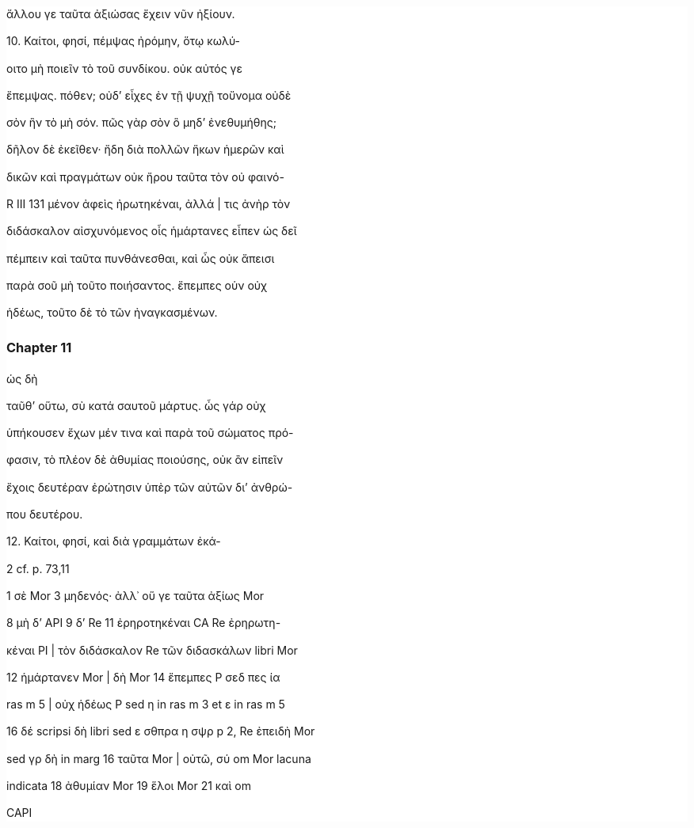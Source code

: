 ἄλλου γε ταῦτα ἀξιώσας ἔχειν νῦν ἠξίουν.</p>

<lb n="5"/> <p>10. Καίτοι, φησί, πέμψας ἠρόμην, ὅτῳ κωλύ-

οιτο μὴ ποιεῖν τὸ τοῦ συνδίκου. οὐκ αὐτός γε

ἔπεμψας. πόθεν; οὐδ’ εἶχες ἐν τῇ ψυχῇ τοὔνομα οὐδὲ

σὸν ἣν τὸ μὴ σόν. πῶς γὰρ σὸν ὃ μηδ’ ἐνεθυμήθης;

δῆλον δὲ ἐκεῖθεν· ἤδη διὰ πολλῶν ἥκων ἡμερῶν καὶ

<lb n="10"/> δικῶν καὶ πραγμάτων οὐκ ἤρου ταῦτα τὸν οὐ φαινό-

<note type="marginal">R III 131</note> μένον ἀφεὶς ἠρωτηκέναι, ἀλλά | τις ἀνὴρ τὸν

διδάσκαλον αἰσχυνόμενος οἷς ἡμάρτανες εἶπεν ὡς δεῖ

πέμπειν καὶ ταῦτα πυνθάνεσθαι, καὶ ὧς οὐκ ἄπεισι

παρὰ σοῦ μὴ τοῦτο ποιήσαντος. ἔπεμπες οὑν οὐχ

<lb n="15"/> ἡδέως, τοῦτο δὲ τὸ τῶν ἠναγκασμένων.</p>


### Chapter 11

<p>ὡς δὴ

ταῦθ’ οὕτω, σὺ κατά σαυτοῦ μάρτυς. ὧς γάρ οὐχ

ὑπήκουσεν ἔχων μέν τινα καὶ παρὰ τοῦ σώματος πρό-

φασιν, τὸ πλέον δὲ ἀθυμίας ποιούσης, οὐκ ἂν εἰπεῖν

ἔχοις δευτέραν ἐρώτησιν ὑπὲρ τῶν αὐτῶν δι’ ἀνθρώ-

<lb n="20"/> που δευτέρου.</p>

<p>12. Καίτοι, φησί, καὶ διὰ γραμμάτων ἐκά-

<note type="footnote">2 cf. p. 73,11</note>

<note type="footnote">1 σὲ Mor 3 μηδενός· ἀλλ᾿ οὕ γε ταῦτα ἀξίως Mor

8 μὴ δ’ API 9 δ’ Re 11 ἐρηροτηκέναι CA Re ἐρηρωτη-

κέναι ΡΙ | τὸν διδάσκαλον Re τῶν διδασκάλων libri Mor</note>

<note type="footnote">12 ἡμάρτανεν Mor | δὴ Mor 14 ἔπεμπες Ρ σεδ πες ία

ras m 5 | οὐχ ἡδέως Ρ sed η in ras m 3 et ε in ras m 5</note>

<note type="footnote">16 δέ scripsi δὴ libri sed ε σθπρα η σψρ p 2, Re ἐπειδὴ Mor

sed γρ δὴ in marg 16 ταῦτα Mor | οὐτῶ, σύ om Mor lacuna

indicata 18 ἀθυμίαν Mor 19 ἕλοι Mor 21 καὶ om

CAPI</note>



<pb n="77"/>

